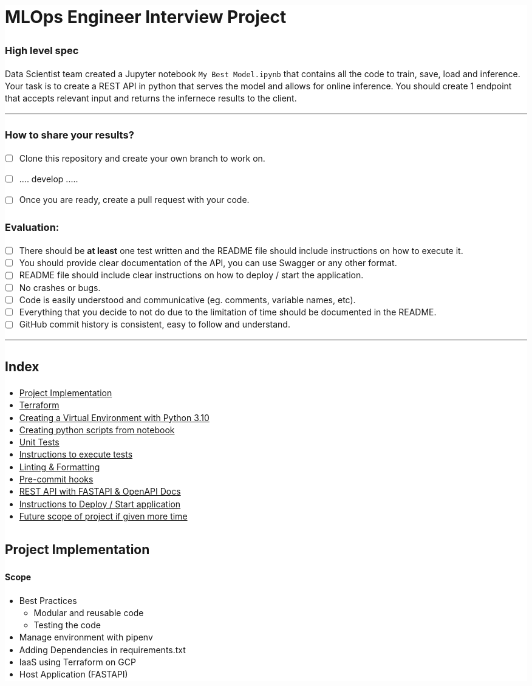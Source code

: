 # MLOps Engineer Interview Project

### **High level spec**

Data Scientist team created a Jupyter notebook `My Best Model.ipynb` that contains all the code to train, save, load and inference.
Your task is to create a REST API in python that serves the model and allows for online inference.
You should create 1 endpoint that accepts relevant input and returns the infernece results to the client.

-----

### **How to share your results?**
- [ ] Clone this repository and create your own branch to work on.
- [ ] .... develop .....
- [ ] Once you are ready, create a pull request with your code.


### **Evaluation:**
- [ ] There should be **at least** one test written and the README file should include instructions on how to execute it.
- [ ] You should provide clear documentation of the API, you can use Swagger or any other format.
- [ ] README file should include clear instructions on how to deploy / start the application.
- [ ] No crashes or bugs.
- [ ] Code is easily understood and communicative (eg. comments, variable names, etc).
- [ ] Everything that you decide to not do due to the limitation of time should be documented in the README.
- [ ] GitHub commit history is consistent, easy to follow and understand.

---

Index
-----

*   [Project Implementation](#project-implementation)
*   [Terraform](#terraform)
*   [Creating a Virtual Environment with Python 3.10](#creating-a-virtual-environment-with-python-310)
*   [Creating python scripts from notebook](#creating-python-scripts-from-notebook)
*   [Unit Tests](#unit-tests)
*   [Instructions to execute tests](#instructions-to-execute-tests)
*   [Linting & Formatting](#linting--formatting)
*   [Pre-commit hooks](#pre-commit-hooks)
*   [REST API with FASTAPI & OpenAPI Docs](#rest-api-with-fastapi--openapi-docs)
*   [Instructions to Deploy / Start application](#instructions-to-deploy--start-application)
*   [Future scope of project if given more time](#future-scope-of-project-if-given-more-time)

## Project Implementation

#### Scope
- Best Practices
	- Modular and reusable code
	- Testing the code
- Manage environment with pipenv
- Adding Dependencies in requirements.txt
- IaaS using Terraform on GCP
- Host Application (FASTAPI)
